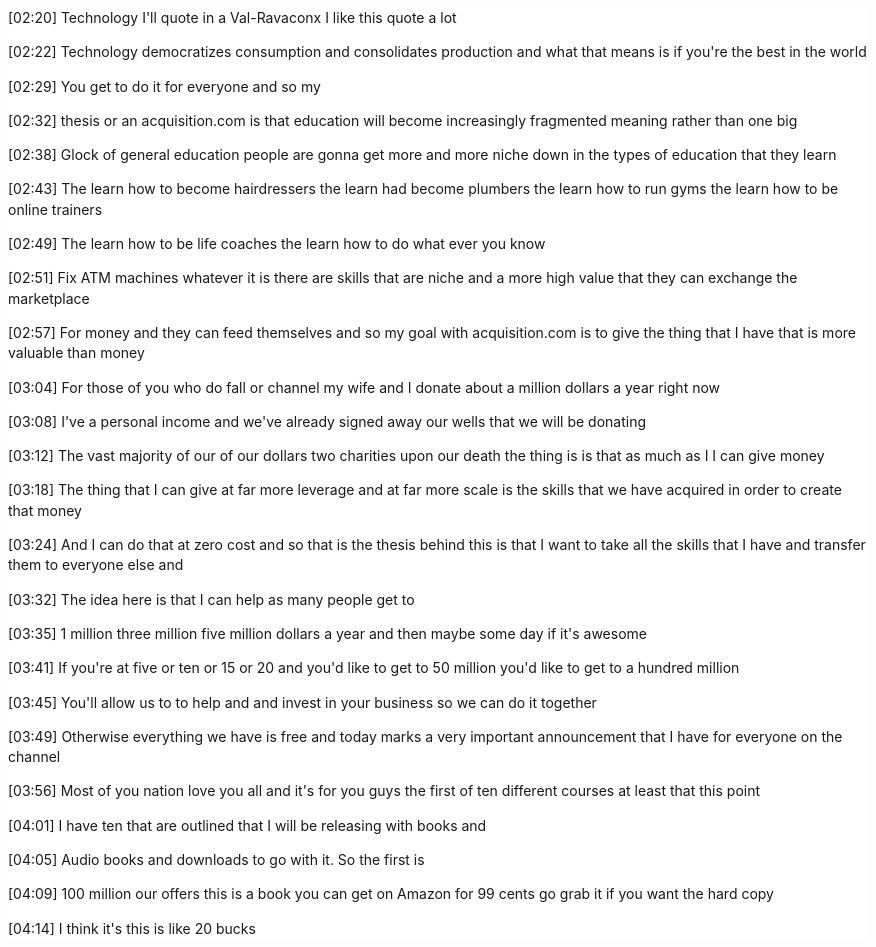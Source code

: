 [02:20] Technology I'll quote in a Val-Ravaconx I like this quote a lot

[02:22] Technology democratizes consumption and consolidates production and what that means is if you're the best in the world

[02:29] You get to do it for everyone and so my

[02:32] thesis or an acquisition.com is that education will become increasingly fragmented meaning rather than one big

[02:38] Glock of general education people are gonna get more and more niche down in the types of education that they learn

[02:43] The learn how to become hairdressers the learn had become plumbers the learn how to run gyms the learn how to be online trainers

[02:49] The learn how to be life coaches the learn how to do what ever you know

[02:51] Fix ATM machines whatever it is there are skills that are niche and a more high value that they can exchange the marketplace

[02:57] For money and they can feed themselves and so my goal with acquisition.com is to give the thing that I have that is more valuable than money

[03:04] For those of you who do fall or channel my wife and I donate about a million dollars a year right now

[03:08] I've a personal income and we've already signed away our wells that we will be donating

[03:12] The vast majority of our of our dollars two charities upon our death the thing is is that as much as I I can give money

[03:18] The thing that I can give at far more leverage and at far more scale is the skills that we have acquired in order to create that money

[03:24] And I can do that at zero cost and so that is the thesis behind this is that I want to take all the skills that I have and transfer them to everyone else and

[03:32] The idea here is that I can help as many people get to

[03:35] 1 million three million five million dollars a year and then maybe some day if it's awesome

[03:41] If you're at five or ten or 15 or 20 and you'd like to get to 50 million you'd like to get to a hundred million

[03:45] You'll allow us to to help and and invest in your business so we can do it together

[03:49] Otherwise everything we have is free and today marks a very important announcement that I have for everyone on the channel

[03:56] Most of you nation love you all and it's for you guys the first of ten different courses at least that this point

[04:01] I have ten that are outlined that I will be releasing with books and

[04:05] Audio books and downloads to go with it. So the first is

[04:09] 100 million our offers this is a book you can get on Amazon for 99 cents go grab it if you want the hard copy

[04:14] I think it's this is like 20 bucks
